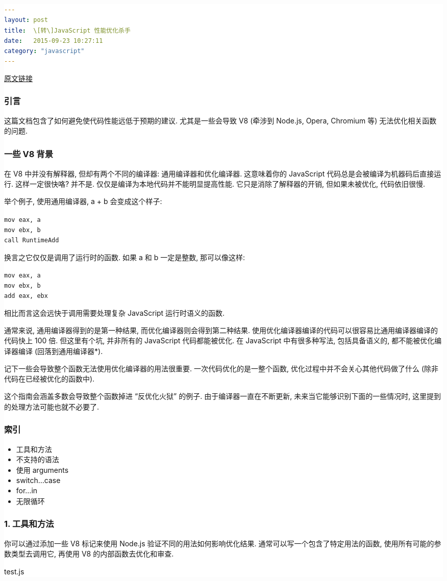 ```yaml
---
layout: post
title:  \[转\]JavaScript 性能优化杀手
date:   2015-09-23 10:27:11
category: "javascript"
---
```


[原文链接](http://dev.zm1v1.com/2015/08/19/javascript-optimization-killers/)

### 引言

这篇文档包含了如何避免使代码性能远低于预期的建议. 尤其是一些会导致 V8 (牵涉到 Node.js, Opera, Chromium 等) 无法优化相关函数的问题.

### 一些 V8 背景

在 V8 中并没有解释器, 但却有两个不同的编译器: 通用编译器和优化编译器. 这意味着你的 JavaScript 代码总是会被编译为机器码后直接运行. 这样一定很快咯? 并不是. 仅仅是编译为本地代码并不能明显提高性能. 它只是消除了解释器的开销, 但如果未被优化, 代码依旧很慢.

举个例子, 使用通用编译器, a + b 会变成这个样子:

	mov eax, a
	mov ebx, b
	call RuntimeAdd

换言之它仅仅是调用了运行时的函数. 如果 a 和 b 一定是整数, 那可以像这样:

	mov eax, a
	mov ebx, b
	add eax, ebx

相比而言这会远快于调用需要处理复杂 JavaScript 运行时语义的函数.

通常来说, 通用编译器得到的是第一种结果, 而优化编译器则会得到第二种结果. 使用优化编译器编译的代码可以很容易比通用编译器编译的代码快上 100 倍. 但这里有个坑, 并非所有的 JavaScript 代码都能被优化. 在 JavaScript 中有很多种写法, 包括具备语义的, 都不能被优化编译器编译 (回落到通用编译器*).

记下一些会导致整个函数无法使用优化编译器的用法很重要. 一次代码优化的是一整个函数, 优化过程中并不会关心其他代码做了什么 (除非代码在已经被优化的函数中).

这个指南会涵盖多数会导致整个函数掉进 “反优化火狱” 的例子. 由于编译器一直在不断更新, 未来当它能够识别下面的一些情况时, 这里提到的处理方法可能也就不必要了.

### 索引


* 工具和方法
* 不支持的语法
* 使用 arguments
* switch…case
* for…in
* 无限循环  

### 1. 工具和方法

你可以通过添加一些 V8 标记来使用 Node.js 验证不同的用法如何影响优化结果. 通常可以写一个包含了特定用法的函数, 使用所有可能的参数类型去调用它, 再使用 V8 的内部函数去优化和审查.

test.js
